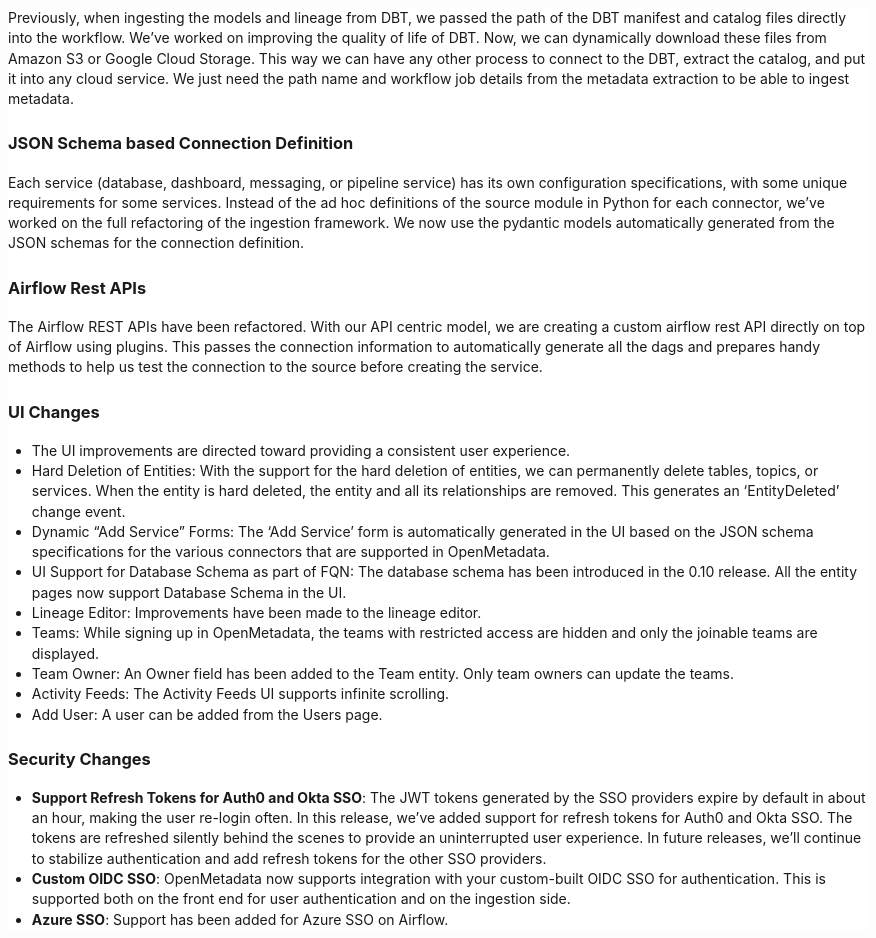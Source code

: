 Previously, when ingesting the models and lineage from DBT, we passed the path of the DBT manifest and catalog files 
directly into the workflow. We’ve worked on improving the quality of life of DBT. Now, we can dynamically download 
these files from Amazon S3 or Google Cloud Storage. This way we can have any other process to connect to the DBT, 
extract the catalog, and put it into any cloud service. We just need the path name and workflow job details from the 
metadata extraction to be able to ingest metadata.

### JSON Schema based Connection Definition

Each service (database, dashboard, messaging, or pipeline service) has its own configuration specifications, with some 
unique requirements for some services. Instead of the ad hoc definitions of the source module in Python for each 
connector, we’ve worked on the full refactoring of the ingestion framework. We now use the pydantic models automatically
generated from the JSON schemas for the connection definition.

### Airflow Rest APIs

The Airflow REST APIs have been refactored. With our API centric model, we are creating a custom airflow rest API 
directly on top of Airflow using plugins. This passes the connection information to automatically generate all the dags
and prepares handy methods to help us test the connection to the source before creating the service.

### UI Changes

- The UI improvements are directed toward providing a consistent user experience.
- Hard Deletion of Entities: With the support for the hard deletion of entities, we can permanently delete tables, 
  topics, or services. When the entity is hard deleted, the entity and all its relationships are removed. 
  This generates an ‘EntityDeleted’ change event.
- Dynamic “Add Service” Forms: The ‘Add Service’ form is automatically generated in the UI based on the JSON 
  schema specifications for the various connectors that are supported in OpenMetadata.
- UI Support for Database Schema as part of FQN: The database schema has been introduced in the 0.10 release. All the
  entity pages now support Database Schema in the UI.
- Lineage Editor: Improvements have been made to the lineage editor.
- Teams: While signing up in OpenMetadata, the teams with restricted access are hidden and only the joinable teams are displayed.
- Team Owner: An Owner field has been added to the Team entity. Only team owners can update the teams.
- Activity Feeds: The Activity Feeds UI supports infinite scrolling.
- Add User: A user can be added from the Users page.

### Security Changes
- **Support Refresh Tokens for Auth0 and Okta SSO**: The JWT tokens generated by the SSO providers expire by default 
  in about an hour, making the user re-login often. In this release, we’ve added support for refresh tokens for Auth0 
  and Okta SSO. The tokens are refreshed silently behind the scenes to provide an uninterrupted user experience.
  In future releases, we’ll continue to stabilize authentication and add refresh tokens for the other SSO providers.
- **Custom OIDC SSO**: OpenMetadata now supports integration with your custom-built OIDC SSO for authentication. 
  This is supported both on the front end for user authentication and on the ingestion side.
- **Azure SSO**: Support has been added for Azure SSO on Airflow.